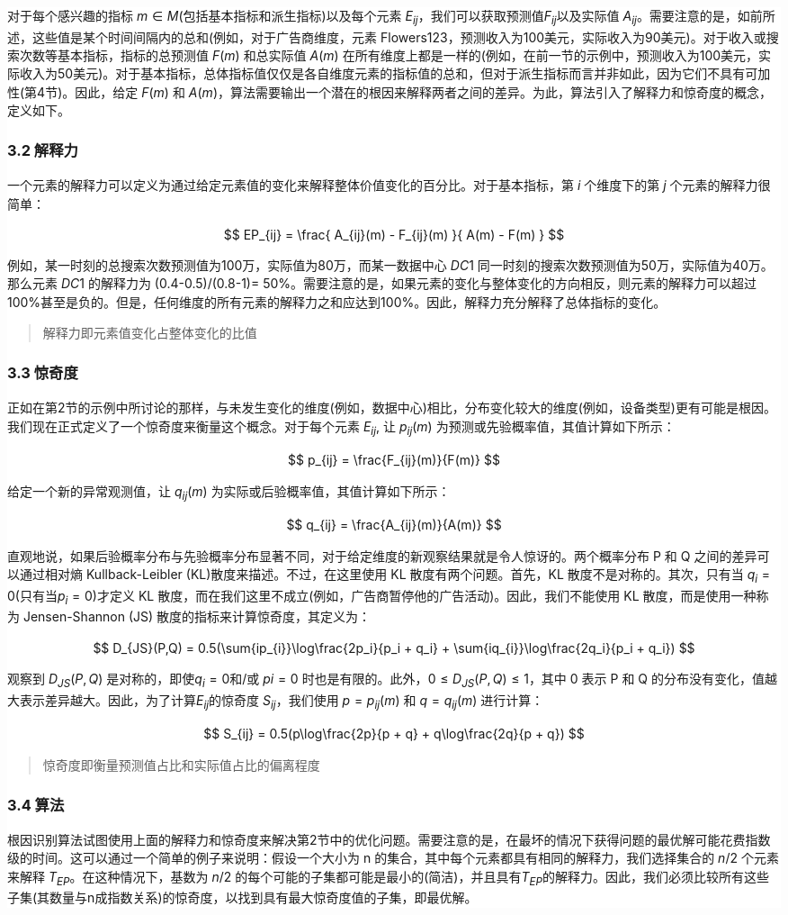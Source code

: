 对于每个感兴趣的指标 $m \in M$(包括基本指标和派生指标)以及每个元素 $E_{ij}$，我们可以获取预测值$F_{ij}$以及实际值 $A_{ij}$。需要注意的是，如前所述，这些值是某个时间间隔内的总和(例如，对于广告商维度，元素 Flowers123，预测收入为100美元，实际收入为90美元)。对于收入或搜索次数等基本指标，指标的总预测值 $F(m)$ 和总实际值 $A(m)$ 在所有维度上都是一样的(例如，在前一节的示例中，预测收入为100美元，实际收入为50美元)。对于基本指标，总体指标值仅仅是各自维度元素的指标值的总和，但对于派生指标而言并非如此，因为它们不具有可加性(第4节)。因此，给定 $F(m)$ 和 $A(m)$，算法需要输出一个潜在的根因来解释两者之间的差异。为此，算法引入了解释力和惊奇度的概念，定义如下。

### 3.2 解释力

一个元素的解释力可以定义为通过给定元素值的变化来解释整体价值变化的百分比。对于基本指标，第 $i$ 个维度下的第 $j$ 个元素的解释力很简单：

$$
EP_{ij} = \frac{ A_{ij}(m) - F_{ij}(m) }{ A(m) - F(m) }
$$

例如，某一时刻的总搜索次数预测值为100万，实际值为80万，而某一数据中心 $DC1$ 同一时刻的搜索次数预测值为50万，实际值为40万。那么元素 $DC1$ 的解释力为 (0.4-0.5)/(0.8-1)= 50%。需要注意的是，如果元素的变化与整体变化的方向相反，则元素的解释力可以超过100%甚至是负的。但是，任何维度的所有元素的解释力之和应达到100%。因此，解释力充分解释了总体指标的变化。

> 解释力即元素值变化占整体变化的比值

### 3.3 惊奇度

正如在第2节的示例中所讨论的那样，与未发生变化的维度(例如，数据中心)相比，分布变化较大的维度(例如，设备类型)更有可能是根因。我们现在正式定义了一个惊奇度来衡量这个概念。对于每个元素 $E_{ij}$, 让 $p_{ij}(m)$ 为预测或先验概率值，其值计算如下所示：

$$
p_{ij} = \frac{F_{ij}(m)}{F(m)}
$$

给定一个新的异常观测值，让 $q_{ij}(m)$ 为实际或后验概率值，其值计算如下所示：

$$
q_{ij} = \frac{A_{ij}(m)}{A(m)}
$$

直观地说，如果后验概率分布与先验概率分布显著不同，对于给定维度的新观察结果就是令人惊讶的。两个概率分布 P 和 Q 之间的差异可以通过相对熵 Kullback-Leibler (KL)散度来描述。不过，在这里使用 KL 散度有两个问题。首先，KL 散度不是对称的。其次，只有当 $q_i=0$(只有当$p_i=0$)才定义 KL 散度，而在我们这里不成立(例如，广告商暂停他的广告活动)。因此，我们不能使用 KL 散度，而是使用一种称为 Jensen-Shannon (JS) 散度的指标来计算惊奇度，其定义为：

$$
D_{JS}(P,Q) = 0.5(\sum{ip_{i}}\log\frac{2p_i}{p_i + q_i} + \sum{iq_{i}}\log\frac{2q_i}{p_i + q_i})
$$

观察到 $D_{JS}(P,Q)$ 是对称的，即使$q_i=0$和/或 $pi=0$ 时也是有限的。此外，$0 \le D_{JS}(P,Q) \le 1$，其中 0 表示 P 和 Q 的分布没有变化，值越大表示差异越大。因此，为了计算$E_{ij}$的惊奇度 $S_{ij}$，我们使用 $p=p_{ij}(m)$ 和 $q=q_{ij}(m)$ 进行计算：

$$
S_{ij} = 0.5(p\log\frac{2p}{p + q} + q\log\frac{2q}{p + q})
$$

> 惊奇度即衡量预测值占比和实际值占比的偏离程度

### 3.4 算法

根因识别算法试图使用上面的解释力和惊奇度来解决第2节中的优化问题。需要注意的是，在最坏的情况下获得问题的最优解可能花费指数级的时间。这可以通过一个简单的例子来说明：假设一个大小为 n 的集合，其中每个元素都具有相同的解释力，我们选择集合的 $n/2$ 个元素来解释 $T_{EP}$。在这种情况下，基数为 $n/2$ 的每个可能的子集都可能是最小的(简洁)，并且具有$T_{EP}$的解释力。因此，我们必须比较所有这些子集(其数量与n成指数关系)的惊奇度，以找到具有最大惊奇度值的子集，即最优解。
